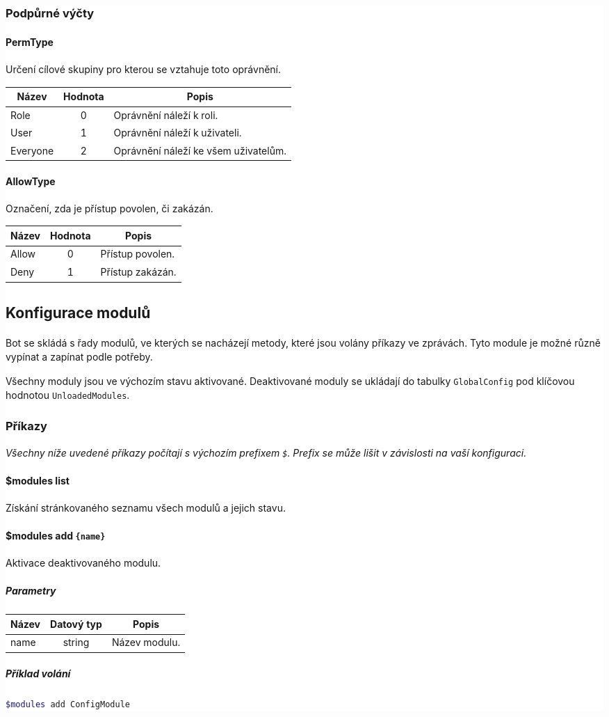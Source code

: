 ### Podpůrné výčty

#### PermType

Určení cílové skupiny pro kterou se vztahuje toto oprávnění.

| Název    | Hodnota | Popis                                |
| -------- | :-----: | ------------------------------------ |
| Role     |    0    | Oprávnění náleží k roli.             |
| User     |    1    | Oprávnění náleží k uživateli.        |
| Everyone |    2    | Oprávnění náleží ke všem uživatelům. |

#### AllowType

Označení, zda je přístup povolen, či zakázán.

| Název | Hodnota | Popis            |
| ----- | :-----: | ---------------- |
| Allow |    0    | Přístup povolen. |
| Deny  |    1    | Přístup zakázán. |

## Konfigurace modulů

Bot se skládá s řady modulů, ve kterých se nacházejí metody, které jsou volány příkazy ve zprávách. Tyto module je možné různě vypínat a zapínat podle potřeby.

Všechny moduly jsou ve výchozím stavu aktivované. Deaktivované moduly se ukládají do tabulky `GlobalConfig` pod klíčovou hodnotou `UnloadedModules`.

### Příkazy

*Všechny níže uvedené příkazy počítají s výchozím prefixem `$`. Prefix se může lišit v závislosti na vaší konfiguraci.*

#### $modules list

Získání stránkovaného seznamu všech modulů a jejich stavu.

#### $modules add `{name}`

Aktivace deaktivovaného modulu.

##### Parametry

| Název | Datový typ | Popis         |
| ----- | :--------: | ------------- |
| name  |   string   | Název modulu. |

##### Příklad volání

```sh
$modules add ConfigModule
```
